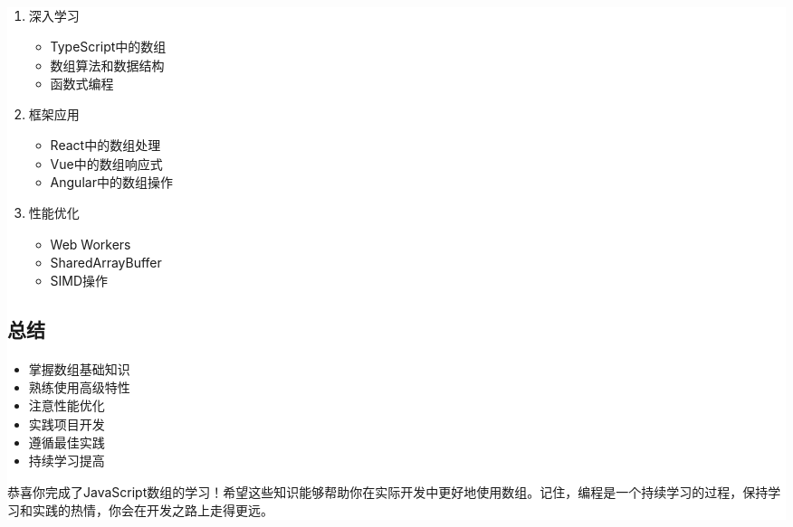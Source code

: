 1. 深入学习
   - TypeScript中的数组
   - 数组算法和数据结构
   - 函数式编程

2. 框架应用
   - React中的数组处理
   - Vue中的数组响应式
   - Angular中的数组操作

3. 性能优化
   - Web Workers
   - SharedArrayBuffer
   - SIMD操作

## 总结

- 掌握数组基础知识
- 熟练使用高级特性
- 注意性能优化
- 实践项目开发
- 遵循最佳实践
- 持续学习提高

恭喜你完成了JavaScript数组的学习！希望这些知识能够帮助你在实际开发中更好地使用数组。记住，编程是一个持续学习的过程，保持学习和实践的热情，你会在开发之路上走得更远。
